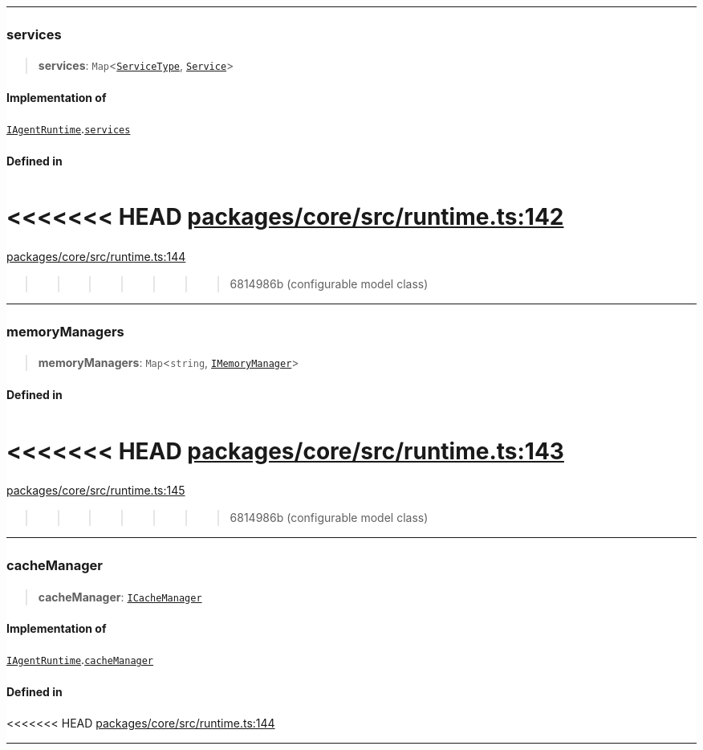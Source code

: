 ***

### services

> **services**: `Map`\<[`ServiceType`](../enumerations/ServiceType.md), [`Service`](Service.md)\>

#### Implementation of

[`IAgentRuntime`](../interfaces/IAgentRuntime.md).[`services`](../interfaces/IAgentRuntime.md#services)

#### Defined in

<<<<<<< HEAD
[packages/core/src/runtime.ts:142](https://github.com/ai16z/eliza/blob/main/packages/core/src/runtime.ts#L142)
=======
[packages/core/src/runtime.ts:144](https://github.com/ai16z/eliza/blob/main/packages/core/src/runtime.ts#L144)
>>>>>>> 6814986b (configurable model class)

***

### memoryManagers

> **memoryManagers**: `Map`\<`string`, [`IMemoryManager`](../interfaces/IMemoryManager.md)\>

#### Defined in

<<<<<<< HEAD
[packages/core/src/runtime.ts:143](https://github.com/ai16z/eliza/blob/main/packages/core/src/runtime.ts#L143)
=======
[packages/core/src/runtime.ts:145](https://github.com/ai16z/eliza/blob/main/packages/core/src/runtime.ts#L145)
>>>>>>> 6814986b (configurable model class)

***

### cacheManager

> **cacheManager**: [`ICacheManager`](../interfaces/ICacheManager.md)

#### Implementation of

[`IAgentRuntime`](../interfaces/IAgentRuntime.md).[`cacheManager`](../interfaces/IAgentRuntime.md#cacheManager)

#### Defined in

<<<<<<< HEAD
[packages/core/src/runtime.ts:144](https://github.com/ai16z/eliza/blob/main/packages/core/src/runtime.ts#L144)

***

